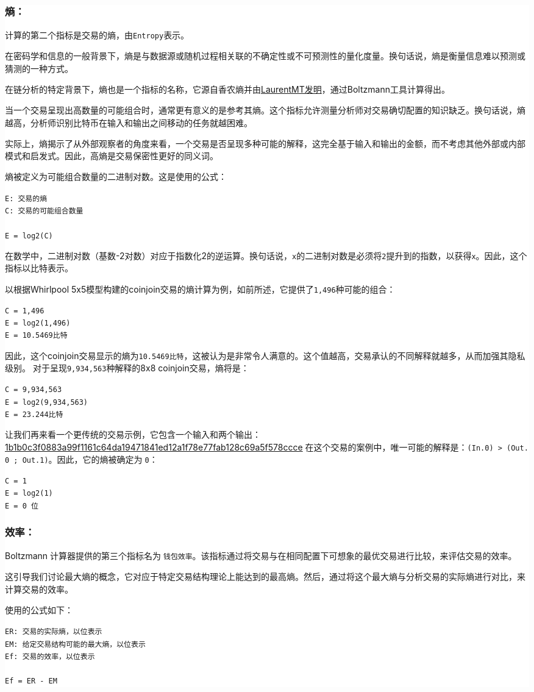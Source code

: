 ### 熵：
计算的第二个指标是交易的熵，由`Entropy`表示。

在密码学和信息的一般背景下，熵是与数据源或随机过程相关联的不确定性或不可预测性的量化度量。换句话说，熵是衡量信息难以预测或猜测的一种方式。

在链分析的特定背景下，熵也是一个指标的名称，它源自香农熵并由[LaurentMT发明](https://gist.github.com/LaurentMT/e758767ca4038ac40aaf)，通过Boltzmann工具计算得出。

当一个交易呈现出高数量的可能组合时，通常更有意义的是参考其熵。这个指标允许测量分析师对交易确切配置的知识缺乏。换句话说，熵越高，分析师识别比特币在输入和输出之间移动的任务就越困难。

实际上，熵揭示了从外部观察者的角度来看，一个交易是否呈现多种可能的解释，这完全基于输入和输出的金额，而不考虑其他外部或内部模式和启发式。因此，高熵是交易保密性更好的同义词。

熵被定义为可能组合数量的二进制对数。这是使用的公式：
```plaintext
E: 交易的熵
C: 交易的可能组合数量

E = log2(C)
```

在数学中，二进制对数（基数-2对数）对应于指数化2的逆运算。换句话说，`x`的二进制对数是必须将`2`提升到的指数，以获得`x`。因此，这个指标以比特表示。

以根据Whirlpool 5x5模型构建的coinjoin交易的熵计算为例，如前所述，它提供了`1,496`种可能的组合：
```plaintext
C = 1,496
E = log2(1,496)
E = 10.5469比特
```
因此，这个coinjoin交易显示的熵为`10.5469比特`，这被认为是非常令人满意的。这个值越高，交易承认的不同解释就越多，从而加强其隐私级别。
对于呈现`9,934,563`种解释的8x8 coinjoin交易，熵将是：
```plaintext
C = 9,934,563
E = log2(9,934,563)
E = 23.244比特
```
让我们再来看一个更传统的交易示例，它包含一个输入和两个输出：[1b1b0c3f0883a99f1161c64da19471841ed12a1f78e77fab128c69a5f578ccce](https://mempool.space/tx/1b1b0c3f0883a99f1161c64da19471841ed12a1f78e77fab128c69a5f578ccce) 在这个交易的案例中，唯一可能的解释是：`(In.0) > (Out.0 ; Out.1)`。因此，它的熵被确定为 `0`：
```plaintext
C = 1
E = log2(1)
E = 0 位
```

### 效率：
Boltzmann 计算器提供的第三个指标名为 `钱包效率`。该指标通过将交易与在相同配置下可想象的最优交易进行比较，来评估交易的效率。

这引导我们讨论最大熵的概念，它对应于特定交易结构理论上能达到的最高熵。然后，通过将这个最大熵与分析交易的实际熵进行对比，来计算交易的效率。

使用的公式如下：
```plaintext
ER: 交易的实际熵，以位表示
EM: 给定交易结构可能的最大熵，以位表示
Ef: 交易的效率，以位表示

Ef = ER - EM
```
